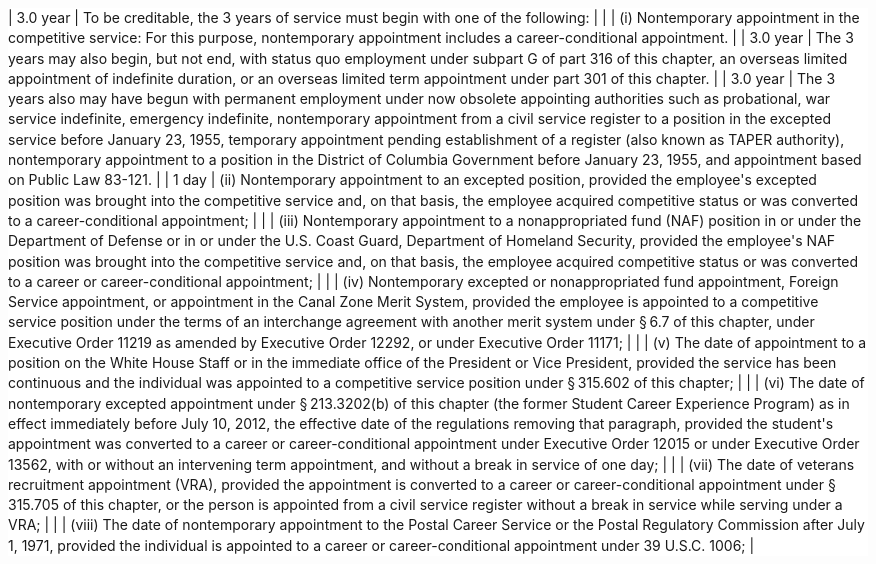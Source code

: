 | 3.0 year   | To be creditable, the 3 years of service must begin with one of the following:                                                                                                                                                                                                                                                                                                                                                                                                                                                             |
|            |               (i) Nontemporary appointment in the competitive service: For this purpose, nontemporary appointment includes a career-conditional appointment.                                                                                                                                                                                                                                                                                                                                                                               |
| 3.0 year   | The 3 years may also begin, but not end, with status quo employment under subpart G of part 316 of this chapter, an overseas limited appointment of indefinite duration, or an overseas limited term appointment under part 301 of this chapter.                                                                                                                                                                                                                                                                                           |
| 3.0 year   | The 3 years also may have begun with permanent employment under now obsolete appointing authorities such as probational, war service indefinite, emergency indefinite, nontemporary appointment from a civil service register to a position in the excepted service before January 23, 1955, temporary appointment pending establishment of a register (also known as TAPER authority), nontemporary appointment to a position in the District of Columbia Government before January 23, 1955, and appointment based on Public Law 83-121. |
| 1 day      | (ii) Nontemporary appointment to an excepted position, provided the employee's excepted position was brought into the competitive service and, on that basis, the employee acquired competitive status or was converted to a career-conditional appointment;                                                                                                                                                                                                                                                                               |
|            |               (iii) Nontemporary appointment to a nonappropriated fund (NAF) position in or under the Department of Defense or in or under the U.S. Coast Guard, Department of Homeland Security, provided the employee's NAF position was brought into the competitive service and, on that basis, the employee acquired competitive status or was converted to a career or career-conditional appointment;                                                                                                                               |
|            |               (iv) Nontemporary excepted or nonappropriated fund appointment, Foreign Service appointment, or appointment in the Canal Zone Merit System, provided the employee is appointed to a competitive service position under the terms of an interchange agreement with another merit system under &#167;&#8201;6.7 of this chapter, under Executive Order 11219 as amended by Executive Order 12292, or under Executive Order 11171;                                                                                              |
|            |               (v) The date of appointment to a position on the White House Staff or in the immediate office of the President or Vice President, provided the service has been continuous and the individual was appointed to a competitive service position under &#167;&#8201;315.602 of this chapter;                                                                                                                                                                                                                                    |
|            |               (vi) The date of nontemporary excepted appointment under &#167;&#8201;213.3202(b) of this chapter (the former Student Career Experience Program) as in effect immediately before July 10, 2012, the effective date of the regulations removing that paragraph, provided the student's appointment was converted to a career or career-conditional appointment under Executive Order 12015 or under Executive Order 13562, with or without an intervening term appointment, and without a break in service of one day;        |
|            |               (vii) The date of veterans recruitment appointment (VRA), provided the appointment is converted to a career or career-conditional appointment under &#167;&#8201;315.705 of this chapter, or the person is appointed from a civil service register without a break in service while serving under a VRA;                                                                                                                                                                                                                     |
|            |               (viii) The date of nontemporary appointment to the Postal Career Service or the Postal Regulatory Commission after July 1, 1971, provided the individual is appointed to a career or career-conditional appointment under 39 U.S.C. 1006;                                                                                                                                                                                                                                                                                    |